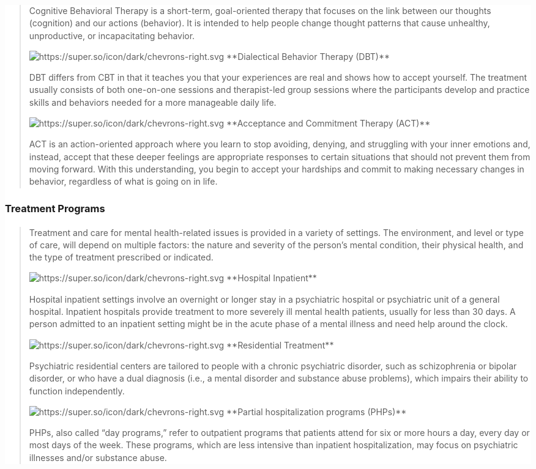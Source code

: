 > Cognitive Behavioral Therapy is a short-term, goal-oriented therapy that focuses on the link between our thoughts (cognition) and our actions (behavior). It is intended to help people change thought patterns that cause unhealthy, unproductive, or incapacitating behavior.
> 
> </aside>
> 
> <aside>
> <img src="https://super.so/icon/dark/chevrons-right.svg" alt="https://super.so/icon/dark/chevrons-right.svg" width="40px" /> **Dialectical Behavior Therapy (DBT)**
> 
> DBT differs from CBT in that it teaches you that your experiences are real and shows how to accept yourself. The treatment usually consists of both one-on-one sessions and therapist-led group sessions where the participants develop and practice skills and behaviors needed for a more manageable daily life.
> 
> </aside>
> 
> <aside>
> <img src="https://super.so/icon/dark/chevrons-right.svg" alt="https://super.so/icon/dark/chevrons-right.svg" width="40px" /> **Acceptance and Commitment Therapy (ACT)**
> 
> ACT is an action-oriented approach where you learn to stop avoiding, denying, and struggling with your inner emotions and, instead, accept that these deeper feelings are appropriate responses to certain situations that should not prevent them from moving forward. With this understanding, you begin to accept your hardships and commit to making necessary changes in behavior, regardless of what is going on in life.
> 
> </aside>
> 

### Treatment Programs

> Treatment and care for mental health-related issues is provided in a variety of settings. The environment, and level or type of care, will depend on multiple factors: the nature and severity of the person’s mental condition, their physical health, and the type of treatment prescribed or indicated.
> 
> 
> <aside>
> <img src="https://super.so/icon/dark/chevrons-right.svg" alt="https://super.so/icon/dark/chevrons-right.svg" width="40px" /> **Hospital Inpatient**
> 
> Hospital inpatient settings involve an overnight or longer stay in a psychiatric hospital or psychiatric unit of a general hospital. Inpatient hospitals provide treatment to more severely ill mental health patients, usually for less than 30 days. A person admitted to an inpatient setting might be in the acute phase of a mental illness and need help around the clock.
> 
> </aside>
> 
> <aside>
> <img src="https://super.so/icon/dark/chevrons-right.svg" alt="https://super.so/icon/dark/chevrons-right.svg" width="40px" /> **Residential Treatment**
> 
> Psychiatric residential centers are tailored to people with a chronic psychiatric disorder, such as schizophrenia or bipolar disorder, or who have a dual diagnosis (i.e., a mental disorder and substance abuse problems), which impairs their ability to function independently.
> 
> </aside>
> 
> <aside>
> <img src="https://super.so/icon/dark/chevrons-right.svg" alt="https://super.so/icon/dark/chevrons-right.svg" width="40px" /> **Partial hospitalization programs (PHPs)**
> 
> PHPs, also called “day programs,” refer to outpatient programs that patients attend for six or more hours a day, every day or most days of the week. These programs, which are less intensive than inpatient hospitalization, may focus on psychiatric illnesses and/or substance abuse.